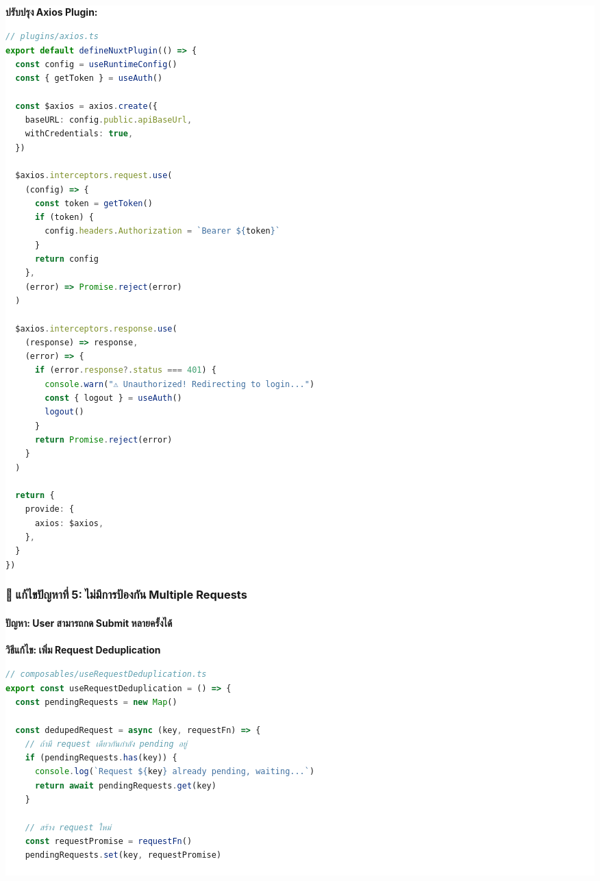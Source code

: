 **ปรับปรุง Axios Plugin:**
```typescript
// plugins/axios.ts
export default defineNuxtPlugin(() => {
  const config = useRuntimeConfig()
  const { getToken } = useAuth()
  
  const $axios = axios.create({
    baseURL: config.public.apiBaseUrl,
    withCredentials: true,
  })

  $axios.interceptors.request.use(
    (config) => {
      const token = getToken()
      if (token) {
        config.headers.Authorization = `Bearer ${token}`
      }
      return config
    },
    (error) => Promise.reject(error)
  )

  $axios.interceptors.response.use(
    (response) => response,
    (error) => {
      if (error.response?.status === 401) {
        console.warn("⚠️ Unauthorized! Redirecting to login...")
        const { logout } = useAuth()
        logout()
      }
      return Promise.reject(error)
    }
  )

  return {
    provide: {
      axios: $axios,
    },
  }
})
```

### 🔧 แก้ไขปัญหาที่ 5: ไม่มีการป้องกัน Multiple Requests

#### ปัญหา: User สามารถกด Submit หลายครั้งได้

**วิธีแก้ไข: เพิ่ม Request Deduplication**
```typescript
// composables/useRequestDeduplication.ts
export const useRequestDeduplication = () => {
  const pendingRequests = new Map()
  
  const dedupedRequest = async (key, requestFn) => {
    // ถ้ามี request เดียวกันกำลัง pending อยู่
    if (pendingRequests.has(key)) {
      console.log(`Request ${key} already pending, waiting...`)
      return await pendingRequests.get(key)
    }
    
    // สร้าง request ใหม่
    const requestPromise = requestFn()
    pendingRequests.set(key, requestPromise)
    
```